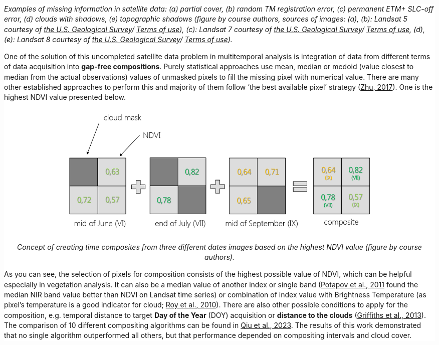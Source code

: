 <i>Examples of missing information in satellite data: (a) partial cover, (b) random TM registration error, (c) permanent ETM+ SLC-off error, (d) clouds with shadows, (e) topographic shadows (figure by course authors, sources of images: (a), (b): Landsat 5 courtesy of [the U.S. Geological Survey](https://www.usgs.gov/)/ [Terms of use](https://www.usgs.gov/information-policies-and-instructions/copyrights-and-credits)), (c): Landsat 7 courtesy of [the U.S. Geological Survey](https://www.usgs.gov/)/ [Terms of use](https://www.usgs.gov/information-policies-and-instructions/copyrights-and-credits), (d), (e): Landsat 8 courtesy of [the U.S. Geological Survey](https://www.usgs.gov/)/ [Terms of use](https://www.usgs.gov/information-policies-and-instructions/copyrights-and-credits)).</i>
</center>

One of the solution of this uncompleted satellite data problem in multitemporal analysis is integration of data from different terms of data acquisition into **gap-free compositions**. Purely statistical approaches use mean, median or medoid (value closest to median from the actual observations) values of unmasked pixels to fill the missing pixel with numerical value. There are many other established approaches to perform this and majority of them follow ‘the best available pixel’ strategy ([Zhu, 2017](https://doi.org/10.1016/j.isprsjprs.2017.06.013)). One is the highest NDVI value presented below.

<center>

<img src="media/fig8_composition.png" title="Concept of creating time composites from three different dates images based on the highest NDVI value." alt="concept of time composites" width="600"/>

<i>Concept of creating time composites from three different dates images based on the highest NDVI value (figure by course authors).</i>
</center>

As you can see, the selection of pixels for composition consists of the highest possible value of NDVI, which can be helpful especially in vegetation analysis. It can also be a median value of another index or single band ([Potapov et al., 2011](https://doi.org/10.1016/j.rse.2010.10.001) found the median NIR band value better than NDVI on Landsat time series) or combination of index value with Brightness Temperature (as pixel’s temperature is a good indicator for cloud; [Roy et al., 2010](https://doi.org/10.1016/j.rse.2009.08.011)). There are also other possible conditions to apply for the composition, e.g. temporal distance to target **Day of the Year** (DOY) acquisition or **distance to the clouds** ([Griffiths et al., 2013](https://doi.org/10.1109/jstars.2012.2228167)). The comparison of 10 different compositing algorithms can be found in [Qiu et al., 2023](https://doi.org/10.1016/j.rse.2022.113375). The results of this work demonstrated that no single algorithm outperformed all others, but that performance depended on compositing intervals and cloud cover.
